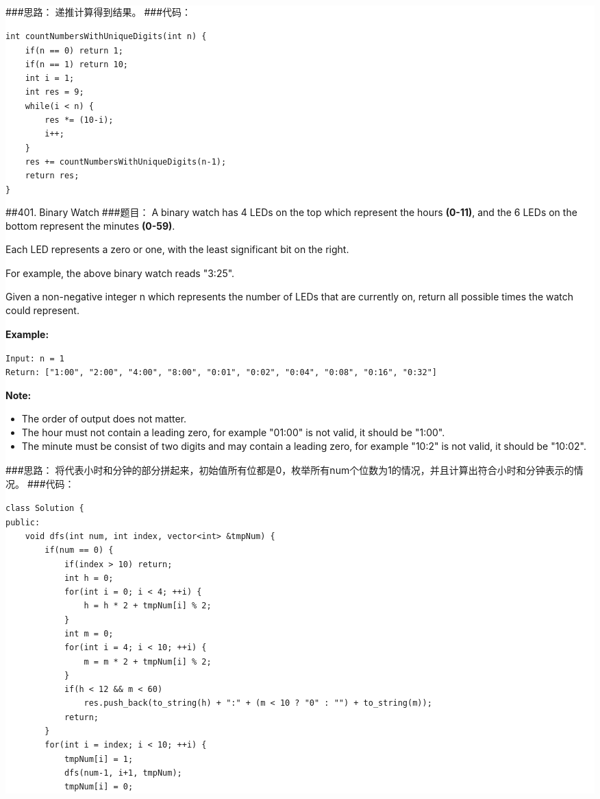 ###思路：
递推计算得到结果。
###代码：

```
int countNumbersWithUniqueDigits(int n) {
    if(n == 0) return 1;
    if(n == 1) return 10;
    int i = 1;
    int res = 9;
    while(i < n) {
        res *= (10-i);
        i++;
    } 
    res += countNumbersWithUniqueDigits(n-1);
    return res;
}
```
##401. Binary Watch
###题目：
A binary watch has 4 LEDs on the top which represent the hours **(0-11)**, and the 6 LEDs on the bottom represent the minutes **(0-59)**.

Each LED represents a zero or one, with the least significant bit on the right.

For example, the above binary watch reads "3:25".

Given a non-negative integer n which represents the number of LEDs that are currently on, return all possible times the watch could represent.

**Example:**

```
Input: n = 1
Return: ["1:00", "2:00", "4:00", "8:00", "0:01", "0:02", "0:04", "0:08", "0:16", "0:32"]
```
**Note:**

* The order of output does not matter.
* The hour must not contain a leading zero, for example "01:00" is not valid, it should be "1:00".
* The minute must be consist of two digits and may contain a leading zero, for example "10:2" is not valid, it should be "10:02".

###思路：
将代表小时和分钟的部分拼起来，初始值所有位都是0，枚举所有num个位数为1的情况，并且计算出符合小时和分钟表示的情况。
###代码：

```
class Solution {
public:
    void dfs(int num, int index, vector<int> &tmpNum) {
        if(num == 0) {
            if(index > 10) return;
            int h = 0;
            for(int i = 0; i < 4; ++i) {
                h = h * 2 + tmpNum[i] % 2;
            }
            int m = 0;
            for(int i = 4; i < 10; ++i) {
                m = m * 2 + tmpNum[i] % 2;
            }
            if(h < 12 && m < 60)
                res.push_back(to_string(h) + ":" + (m < 10 ? "0" : "") + to_string(m));
            return;
        }
        for(int i = index; i < 10; ++i) {
            tmpNum[i] = 1;
            dfs(num-1, i+1, tmpNum);
            tmpNum[i] = 0;
```